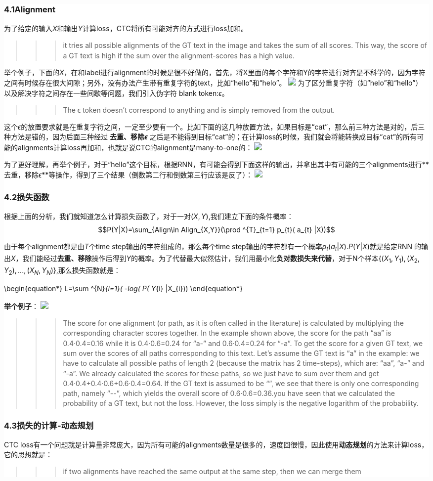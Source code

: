 ### 4.1Alignment
为了给定的输入$X$和输出$Y$计算loss，CTC将所有可能对齐的方式进行loss加和。
>>>it tries all possible alignments of the GT text in the image and takes the sum of all scores. This way, the score of a GT text is high if the sum over the alignment-scores has a high value.

举个例子，下面的$X$，在和label进行alignment的时候是很不好做的，首先，将X里面的每个字符和Y的字符进行对齐是不科学的，因为字符之间有时候存在很大间隙；另外，没有办法产生带有重复字符的text，比如“hello”和“helo”。
![](https://narcissuspicbed.oss-cn-hangzhou.aliyuncs.com/CTC-5.svg)
为了区分重复字符（如“helo”和“hello”）以及解决字符之间存在一些间歇等问题，我们引入伪字符 blank token:$\epsilon$。
>>>The ϵ token doesn’t correspond to anything and is simply removed from the output.

这个$\epsilon$的放置要求就是在重复字符之间，一定至少要有一个。比如下面的这几种放置方法，如果目标是“cat”，那么前三种方法是对的，后三种方法是错的，因为后面三种经过 **去重、移除$\epsilon$** 之后是不能得到目标“cat”的；在计算loss的时候，我们就会将能转换成目标“cat”的所有可能的alignments计算loss再加和，也就是说CTC的alignment是many-to-one的：
![](https://narcissuspicbed.oss-cn-hangzhou.aliyuncs.com/CTC-8.svg)


为了更好理解，再举个例子，对于“hello”这个目标，根据RNN，有可能会得到下面这样的输出，并拿出其中有可能的三个alignments进行**去重，移除$\epsilon$**等操作，得到了三个结果（倒数第二行和倒数第三行应该是反了）：
![](https://narcissuspicbed.oss-cn-hangzhou.aliyuncs.com/CTC-7.svg)

### 4.2损失函数

根据上面的分析，我们就知道怎么计算损失函数了，对于一对$(X,Y)$,我们建立下面的条件概率：
$$P(Y|X)=\sum_{Align\in Align_{X,Y}}(\prod ^{T}_{t=1} p_{t}( a_{t} |X))$$

由于每个alignment都是由$T$个time step输出的字符组成的，那么每个time step输出的字符都有一个概率$p_t(a_{t} |X)$.$P(Y|X)$就是给定RNN 的输出$X$，我们能经过**去重、移除**操作后得到$Y$的概率。为了代替最大似然估计，我们用最小化**负对数损失来代替**，对于N个样本$\{(X_1,Y_1),(X_2,Y_2),...,(X_N,Y_N)\}$,那么损失函数就是：

\begin{equation*}
L=\sum ^{N}_{i=1}( -log( P( Y_{i} |X_{i}))
\end{equation*}

**举个例子**：
![](https://narcissuspicbed.oss-cn-hangzhou.aliyuncs.com/CTC-13.png)

>>>The score for one alignment (or path, as it is often called in the literature) is calculated by multiplying the corresponding character scores together. In the example shown above, the score for the path “aa” is 0.4·0.4=0.16 while it is 0.4·0.6=0.24 for “a-” and 0.6·0.4=0.24 for “-a”. To get the score for a given GT text, we sum over the scores of all paths corresponding to this text. Let’s assume the GT text is “a” in the example: we have to calculate all possible paths of length 2 (because the matrix has 2 time-steps), which are: “aa”, “a-” and “-a”. We already calculated the scores for these paths, so we just have to sum over them and get 0.4·0.4+0.4·0.6+0.6·0.4=0.64. If the GT text is assumed to be “”, we see that there is only one corresponding path, namely “--”, which yields the overall score of 0.6·0.6=0.36.you have seen that we calculated the probability of a GT text, but not the loss. However, the loss simply is the negative logarithm of the probability. 

### 4.3损失的计算-动态规划

CTC loss有一个问题就是计算量非常庞大，因为所有可能的alignments数量是很多的，速度回很慢，因此使用**动态规划**的方法来计算loss，它的思想就是：
>>> if two alignments have reached the same output at the same step, then we can merge them
